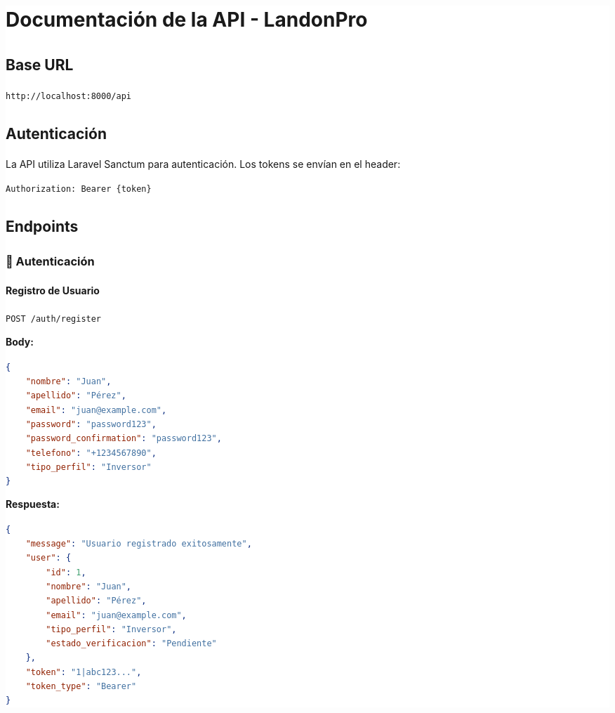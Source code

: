 # Documentación de la API - LandonPro

## Base URL
```
http://localhost:8000/api
```

## Autenticación
La API utiliza Laravel Sanctum para autenticación. Los tokens se envían en el header:
```
Authorization: Bearer {token}
```

## Endpoints

### 🔐 Autenticación

#### Registro de Usuario
```http
POST /auth/register
```

**Body:**
```json
{
    "nombre": "Juan",
    "apellido": "Pérez",
    "email": "juan@example.com",
    "password": "password123",
    "password_confirmation": "password123",
    "telefono": "+1234567890",
    "tipo_perfil": "Inversor"
}
```

**Respuesta:**
```json
{
    "message": "Usuario registrado exitosamente",
    "user": {
        "id": 1,
        "nombre": "Juan",
        "apellido": "Pérez",
        "email": "juan@example.com",
        "tipo_perfil": "Inversor",
        "estado_verificacion": "Pendiente"
    },
    "token": "1|abc123...",
    "token_type": "Bearer"
}
```
